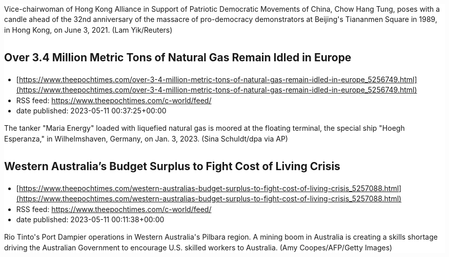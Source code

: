 Vice-chairwoman of Hong Kong Alliance in Support of Patriotic Democratic Movements of China, Chow Hang Tung, poses with a candle ahead of the 32nd anniversary of the massacre of pro-democracy demonstrators at Beijing's Tiananmen Square in 1989, in Hong Kong, on June 3, 2021. (Lam Yik/Reuters)

## Over 3.4 Million Metric Tons of Natural Gas Remain Idled in Europe
 - [https://www.theepochtimes.com/over-3-4-million-metric-tons-of-natural-gas-remain-idled-in-europe_5256749.html](https://www.theepochtimes.com/over-3-4-million-metric-tons-of-natural-gas-remain-idled-in-europe_5256749.html)
 - RSS feed: https://www.theepochtimes.com/c-world/feed/
 - date published: 2023-05-11 00:37:25+00:00

The tanker "Maria Energy" loaded with liquefied natural gas is moored at the floating terminal, the special ship "Hoegh Esperanza," in Wilhelmshaven, Germany, on Jan. 3, 2023. (Sina Schuldt/dpa via AP)

## Western Australia’s Budget Surplus to Fight Cost of Living Crisis
 - [https://www.theepochtimes.com/western-australias-budget-surplus-to-fight-cost-of-living-crisis_5257088.html](https://www.theepochtimes.com/western-australias-budget-surplus-to-fight-cost-of-living-crisis_5257088.html)
 - RSS feed: https://www.theepochtimes.com/c-world/feed/
 - date published: 2023-05-11 00:11:38+00:00

Rio Tinto's Port Dampier operations in Western Australia's Pilbara region. A mining boom in Australia is creating a skills shortage driving the Australian Government to encourage U.S. skilled workers to Australia. (Amy Coopes/AFP/Getty Images)

